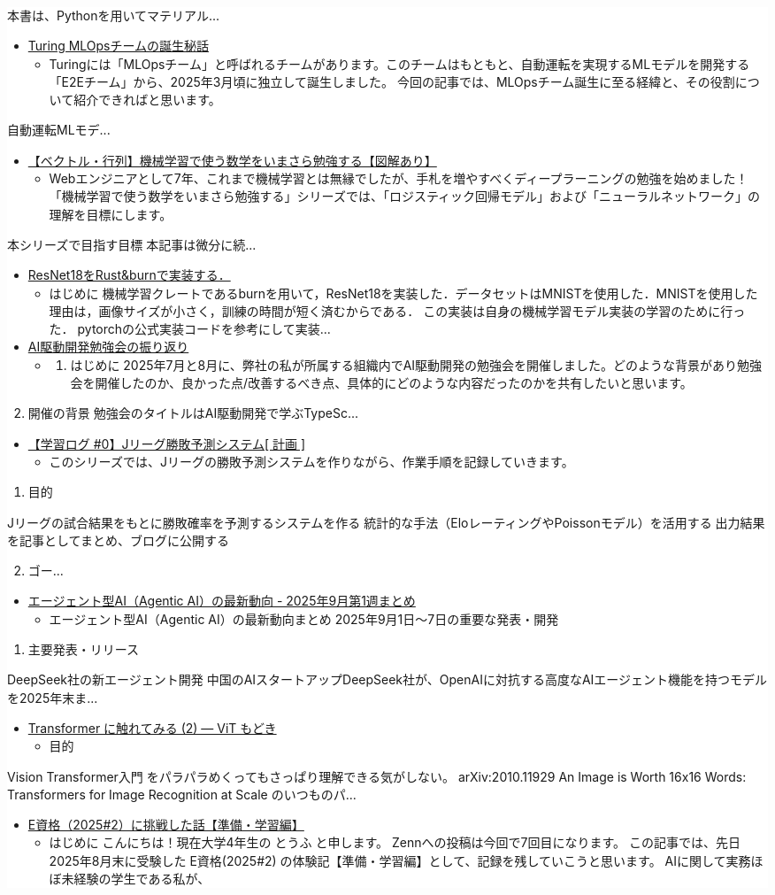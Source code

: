本書は、Pythonを用いてマテリアル...
- [Turing MLOpsチームの誕生秘話](https://zenn.dev/turing_motors/articles/af10c5e32ea013)
  - Turingには「MLOpsチーム」と呼ばれるチームがあります。このチームはもともと、自動運転を実現するMLモデルを開発する「E2Eチーム」から、2025年3月頃に独立して誕生しました。
今回の記事では、MLOpsチーム誕生に至る経緯と、その役割について紹介できればと思います。

 自動運転MLモデ...
- [【ベクトル・行列】機械学習で使う数学をいまさら勉強する【図解あり】](https://zenn.dev/yamadamadamada/articles/46892dca7072b5)
  - Webエンジニアとして7年、これまで機械学習とは無縁でしたが、手札を増やすべくディープラーニングの勉強を始めました！
「機械学習で使う数学をいまさら勉強する」シリーズでは、「ロジスティック回帰モデル」および「ニューラルネットワーク」の理解を目標にします。

 本シリーズで目指す目標
本記事は微分に続...
- [ResNet18をRust&burnで実装する．](https://zenn.dev/neruneruna7/articles/0ad420221d2bc8)
  - はじめに
機械学習クレートであるburnを用いて，ResNet18を実装した．データセットはMNISTを使用した．MNISTを使用した理由は，画像サイズが小さく，訓練の時間が短く済むからである．
この実装は自身の機械学習モデル実装の学習のために行った．
pytorchの公式実装コードを参考にして実装...
- [AI駆動開発勉強会の振り返り](https://zenn.dev/acntechjp/articles/ca581cfda42b45)
  - 1. はじめに
2025年7月と8月に、弊社の私が所属する組織内でAI駆動開発の勉強会を開催しました。どのような背景があり勉強会を開催したのか、良かった点/改善するべき点、具体的にどのような内容だったのかを共有したいと思います。

 2. 開催の背景
勉強会のタイトルはAI駆動開発で学ぶTypeSc...
- [【学習ログ #0】Jリーグ勝敗予測システム[ 計画 ]](https://zenn.dev/umench/articles/7adeafa8073dc9)
  - このシリーズでは、Jリーグの勝敗予測システムを作りながら、作業手順を記録していきます。


 1. 目的

Jリーグの試合結果をもとに勝敗確率を予測するシステムを作る
統計的な手法（EloレーティングやPoissonモデル）を活用する
出力結果を記事としてまとめ、ブログに公開する



 2. ゴー...
- [エージェント型AI（Agentic AI）の最新動向 - 2025年9月第1週まとめ](https://zenn.dev/ino_h/articles/2025-09-07-agentic-ai-weekly-summary)
  - エージェント型AI（Agentic AI）の最新動向まとめ
2025年9月1日〜7日の重要な発表・開発

 1. 主要発表・リリース

 DeepSeek社の新エージェント開発
中国のAIスタートアップDeepSeek社が、OpenAIに対抗する高度なAIエージェント機能を持つモデルを2025年末ま...
- [Transformer に触れてみる (2) — ViT もどき](https://zenn.dev/derwind/articles/dwd-transformer02)
  - 目的


Vision Transformer入門 をパラパラめくってもさっぱり理解できる気がしない。
arXiv:2010.11929 An Image is Worth 16x16 Words: Transformers for Image Recognition at Scale のいつものパ...
- [E資格（2025#2）に挑戦した話【準備・学習編】](https://zenn.dev/dem3860/articles/bd0016643945b4)
  - はじめに
こんにちは！現在大学4年生の とうふ と申します。
Zennへの投稿は今回で7回目になります。
この記事では、先日2025年8月末に受験した E資格(2025#2) の体験記【準備・学習編】として、記録を残していこうと思います。
AIに関して実務ほぼ未経験の学生である私が、
